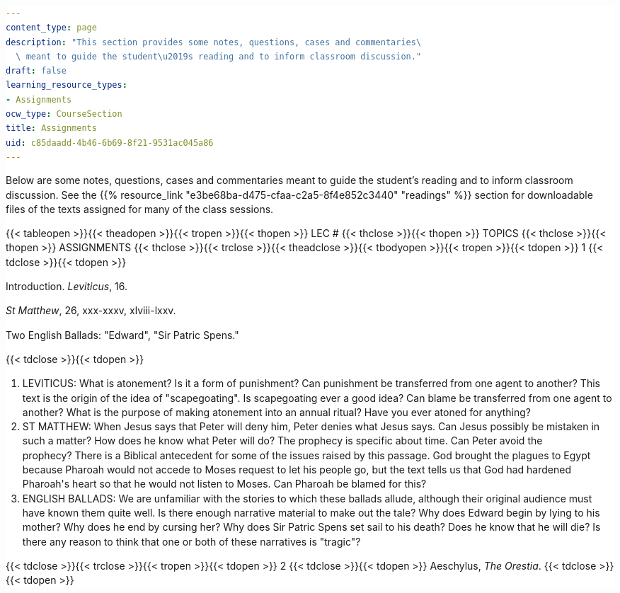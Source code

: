 ```yaml
---
content_type: page
description: "This section provides some notes, questions, cases and commentaries\
  \ meant to guide the student\u2019s reading and to inform classroom discussion."
draft: false
learning_resource_types:
- Assignments
ocw_type: CourseSection
title: Assignments
uid: c85daadd-4b46-6b69-8f21-9531ac045a86
---
```

Below are some notes, questions, cases and commentaries meant to guide the student’s reading and to inform classroom discussion. See the {{% resource_link "e3be68ba-d475-cfaa-c2a5-8f4e852c3440" "readings" %}} section for downloadable files of the texts assigned for many of the class sessions.

{{< tableopen >}}{{< theadopen >}}{{< tropen >}}{{< thopen >}}
LEC #
{{< thclose >}}{{< thopen >}}
TOPICS
{{< thclose >}}{{< thopen >}}
ASSIGNMENTS
{{< thclose >}}{{< trclose >}}{{< theadclose >}}{{< tbodyopen >}}{{< tropen >}}{{< tdopen >}}
1
{{< tdclose >}}{{< tdopen >}}

Introduction. *Leviticus*, 16.

*St Matthew*, 26, xxx-xxxv, xlviii-lxxv.

Two English Ballads: "Edward", "Sir Patric Spens."

{{< tdclose >}}{{< tdopen >}}

1. LEVITICUS: What is atonement? Is it a form of punishment? Can punishment be transferred from one agent to another? This text is the origin of the idea of "scapegoating". Is scapegoating ever a good idea? Can blame be transferred from one agent to another? What is the purpose of making atonement into an annual ritual? Have you ever atoned for anything?
2. ST MATTHEW: When Jesus says that Peter will deny him, Peter denies what Jesus says. Can Jesus possibly be mistaken in such a matter? How does he know what Peter will do? The prophecy is specific about time. Can Peter avoid the prophecy? There is a Biblical antecedent for some of the issues raised by this passage. God brought the plagues to Egypt because Pharoah would not accede to Moses request to let his people go, but the text tells us that God had hardened Pharoah's heart so that he would not listen to Moses. Can Pharoah be blamed for this?
3. ENGLISH BALLADS: We are unfamiliar with the stories to which these ballads allude, although their original audience must have known them quite well. Is there enough narrative material to make out the tale? Why does Edward begin by lying to his mother? Why does he end by cursing her? Why does Sir Patric Spens set sail to his death? Does he know that he will die? Is there any reason to think that one or both of these narratives is "tragic"?

{{< tdclose >}}{{< trclose >}}{{< tropen >}}{{< tdopen >}}
2
{{< tdclose >}}{{< tdopen >}}
Aeschylus, *The Orestia*.
{{< tdclose >}}{{< tdopen >}}
